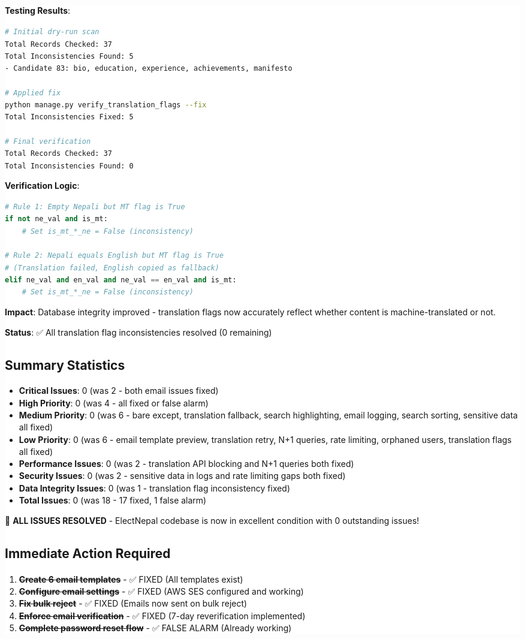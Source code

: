 **Testing Results**:
```bash
# Initial dry-run scan
Total Records Checked: 37
Total Inconsistencies Found: 5
- Candidate 83: bio, education, experience, achievements, manifesto

# Applied fix
python manage.py verify_translation_flags --fix
Total Inconsistencies Fixed: 5

# Final verification
Total Records Checked: 37
Total Inconsistencies Found: 0
```

**Verification Logic**:
```python
# Rule 1: Empty Nepali but MT flag is True
if not ne_val and is_mt:
    # Set is_mt_*_ne = False (inconsistency)

# Rule 2: Nepali equals English but MT flag is True
# (Translation failed, English copied as fallback)
elif ne_val and en_val and ne_val == en_val and is_mt:
    # Set is_mt_*_ne = False (inconsistency)
```

**Impact**: Database integrity improved - translation flags now accurately reflect whether content is machine-translated or not.

**Status**: ✅ All translation flag inconsistencies resolved (0 remaining)

## Summary Statistics

- **Critical Issues**: 0 (was 2 - both email issues fixed)
- **High Priority**: 0 (was 4 - all fixed or false alarm)
- **Medium Priority**: 0 (was 6 - bare except, translation fallback, search highlighting, email logging, search sorting, sensitive data all fixed)
- **Low Priority**: 0 (was 6 - email template preview, translation retry, N+1 queries, rate limiting, orphaned users, translation flags all fixed)
- **Performance Issues**: 0 (was 2 - translation API blocking and N+1 queries both fixed)
- **Security Issues**: 0 (was 2 - sensitive data in logs and rate limiting gaps both fixed)
- **Data Integrity Issues**: 0 (was 1 - translation flag inconsistency fixed)
- **Total Issues**: 0 (was 18 - 17 fixed, 1 false alarm)

🎉 **ALL ISSUES RESOLVED** - ElectNepal codebase is now in excellent condition with 0 outstanding issues!

## Immediate Action Required

1. ~~**Create 6 email templates**~~ - ✅ FIXED (All templates exist)
2. ~~**Configure email settings**~~ - ✅ FIXED (AWS SES configured and working)
3. ~~**Fix bulk reject**~~ - ✅ FIXED (Emails now sent on bulk reject)
4. ~~**Enforce email verification**~~ - ✅ FIXED (7-day reverification implemented)
5. ~~**Complete password reset flow**~~ - ✅ FALSE ALARM (Already working)
